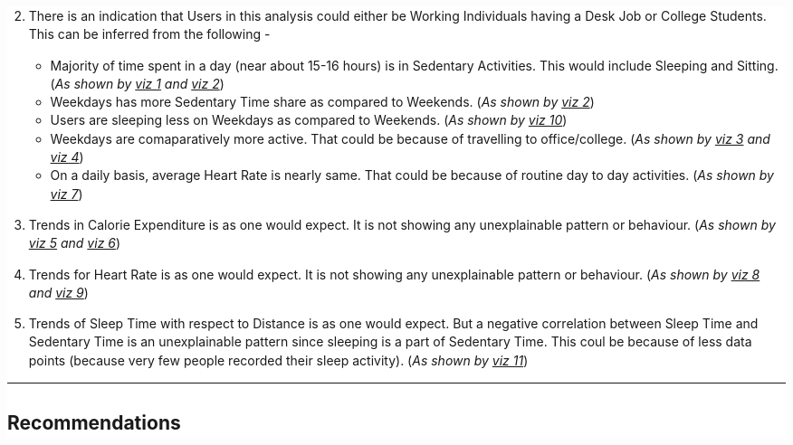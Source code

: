 2. There is an indication that Users in this analysis could either be Working Individuals having a Desk Job or College Students. This can be inferred from the following -
    - Majority of time spent in a day (near about 15-16 hours) is in Sedentary Activities. This would include Sleeping and Sitting. (*As shown by [viz 1](https://github.com/vnk-pathak/Bellabeat-Data-Analysis#1-on-an-average-an-user-spent-80-of-their-daily-time-in-sedentary-activities-followed-by-around-17-time-in-light-activities-also-an-user-travel-aroud-61-of-daily-distance-doing-light-activities-followed-by-around-28-distance-doing-high-intensity-activities) and [viz 2](https://github.com/vnk-pathak/Bellabeat-Data-Analysis#2-monday-has-the-highest-value-of-sedentary-minutes-spent-by-an-average-user-followed-by-friday-and-tuesday-repectivelyhttps://github.com/vnk-pathak/Bellabeat-Data-Analysis#2-monday-has-the-highest-value-of-sedentary-minutes-spent-by-an-average-user-followed-by-friday-and-tuesday-repectively)*)
    - Weekdays has more Sedentary Time share as compared to Weekends. (*As shown by [viz 2](https://github.com/vnk-pathak/Bellabeat-Data-Analysis#2-monday-has-the-highest-value-of-sedentary-minutes-spent-by-an-average-user-followed-by-friday-and-tuesday-repectively)*)
    - Users are sleeping less on Weekdays as compared to Weekends. (*As shown by [viz 10](https://github.com/vnk-pathak/Bellabeat-Data-Analysis#10-on-an-average-users-sleep-most-on-the-weekends-with-saturday-and-sunday-being-the-top-2-days-respectively)*)
    - Weekdays are comaparatively more active. That could be because of travelling to office/college. (*As shown by [viz 3](https://github.com/vnk-pathak/Bellabeat-Data-Analysis#3-tuesday-is-the-most-active-day-in-terms-of-distance-travelled-and-number-of-steps-taken-followed-by-saturday-and-thursday-respectively-while-in-a-day-9th-hour-to-20th-hour-is-the-most-active-time-in-terms-of-steps-taken-with-18th-to-20th-hours-being-the-top-3-hours) and [viz 4](https://github.com/vnk-pathak/Bellabeat-Data-Analysis#4-tuesday-has-the-highest-caloric-expenditure-followed-by-saturday--friday-respectively-although-the-difference-isnt-very-significant-while-in-a-day-9th-hour-to-21st-hour-has-the-majority-caloric-expenditure-with-18th-to-20th-hours-being-the-top-3-hours)*)
    - On a daily basis, average Heart Rate is nearly same. That could be because of routine day to day activities. (*As shown by [viz 7](https://github.com/vnk-pathak/Bellabeat-Data-Analysis#7-on-an-average-heart-rate-of-users-is-nearly-same-on-all-days-with-miniscule-varitions)*)

3. Trends in Calorie Expenditure is as one would expect. It is not showing any unexplainable pattern or behaviour. (*As shown by [viz 5](https://github.com/vnk-pathak/Bellabeat-Data-Analysis#5-calorie-expenditure-is-directly-propotional-to-distance-travelled-and-number-of-steps-taken-both-in-daily-and-hourly-timeframe) and [viz 6](https://github.com/vnk-pathak/Bellabeat-Data-Analysis#6-calorie-expenditure-is-directly-propotional-to-the-time-spent-in-various-types-of-activities-but-is-inversely-proportional-to-time-spent-in-sedentary-activities-with-a-weak-negative-correlation)*)

4. Trends for Heart Rate is as one would expect. It is not showing any unexplainable pattern or behaviour. (*As shown by [viz 8](https://github.com/vnk-pathak/Bellabeat-Data-Analysis#8-on-a-daily-timeframe-heart-rate-is-not-heavily-affected-by-time-spent-in-various-activities-although-it-has-weak-positive-correlation-with-distance-travelled-and-number-of-steps-taken) and [viz 9](https://github.com/vnk-pathak/Bellabeat-Data-Analysis#9-on-an-hourly-timeframe-heart-rate-has-significant-variations-in-a-day-7th-to-21st-hour-has-above-average-heart-rate-it-also-has-strong-positive-correlation-with-calories-burned-and-number-of-steps-taken)*)

5. Trends of Sleep Time with respect to Distance is as one would expect. But a negative correlation between Sleep Time and Sedentary Time is an unexplainable pattern since sleeping is a part of Sedentary Time. This coul be because of less data points (because very few people recorded their sleep activity). (*As shown by [viz 11](https://github.com/vnk-pathak/Bellabeat-Data-Analysis#11-time-asleep-has-weak-negative-correlation-with-distance-travelled-and-time-spent-in-various-activities)*)
----

## Recommendations
